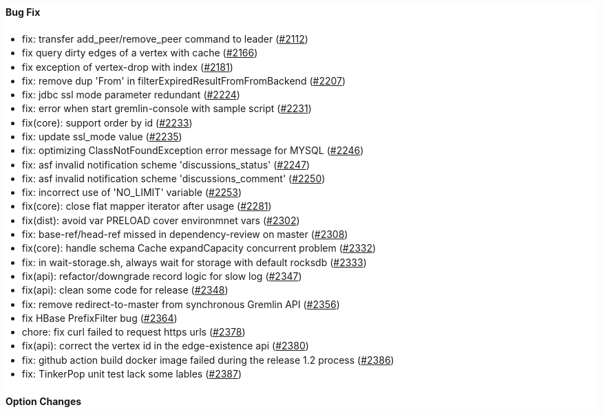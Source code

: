 #### Bug Fix

- fix: transfer add_peer/remove_peer command to leader ([#2112](https://github.com/apache/incubator-hugegraph/pull/2112))
- fix query dirty edges of a vertex with cache ([#2166](https://github.com/apache/incubator-hugegraph/pull/2166))
- fix exception of vertex-drop with index ([#2181](https://github.com/apache/incubator-hugegraph/pull/2181))
- fix: remove dup 'From' in filterExpiredResultFromFromBackend ([#2207](https://github.com/apache/incubator-hugegraph/pull/2207))
- fix: jdbc ssl mode parameter redundant ([#2224](https://github.com/apache/incubator-hugegraph/pull/2224))
- fix: error when start gremlin-console with sample script ([#2231](https://github.com/apache/incubator-hugegraph/pull/2231))
- fix(core): support order by id ([#2233](https://github.com/apache/incubator-hugegraph/pull/2233))
- fix: update ssl_mode value ([#2235](https://github.com/apache/incubator-hugegraph/pull/2235))
- fix: optimizing ClassNotFoundException error message for MYSQL ([#2246](https://github.com/apache/incubator-hugegraph/pull/2246))
- fix: asf invalid notification scheme 'discussions_status' ([#2247](https://github.com/apache/incubator-hugegraph/pull/2247))
- fix: asf invalid notification scheme 'discussions_comment' ([#2250](https://github.com/apache/incubator-hugegraph/pull/2250))
- fix: incorrect use of 'NO_LIMIT' variable ([#2253](https://github.com/apache/incubator-hugegraph/pull/2253))
- fix(core): close flat mapper iterator after usage ([#2281](https://github.com/apache/incubator-hugegraph/pull/2281))
- fix(dist): avoid var PRELOAD cover environmnet vars ([#2302](https://github.com/apache/incubator-hugegraph/pull/2302))
- fix: base-ref/head-ref missed in dependency-review on master ([#2308](https://github.com/apache/incubator-hugegraph/pull/2308))
- fix(core): handle schema Cache expandCapacity concurrent problem ([#2332](https://github.com/apache/incubator-hugegraph/pull/2332))
- fix: in wait-storage.sh, always wait for storage with default rocksdb ([#2333](https://github.com/apache/incubator-hugegraph/pull/2333))
- fix(api): refactor/downgrade record logic for slow log ([#2347](https://github.com/apache/incubator-hugegraph/pull/2347))
- fix(api): clean some code for release ([#2348](https://github.com/apache/incubator-hugegraph/pull/2348))
- fix: remove redirect-to-master from synchronous Gremlin API ([#2356](https://github.com/apache/incubator-hugegraph/pull/2356))
- fix HBase PrefixFilter bug ([#2364](https://github.com/apache/incubator-hugegraph/pull/2364))
- chore: fix curl failed to request https urls ([#2378](https://github.com/apache/incubator-hugegraph/pull/2378))
- fix(api): correct the vertex id in the edge-existence api ([#2380](https://github.com/apache/incubator-hugegraph/pull/2380))
- fix: github action build docker image failed during the release 1.2 process ([#2386](https://github.com/apache/incubator-hugegraph/pull/2386))
- fix: TinkerPop unit test lack some lables ([#2387](https://github.com/apache/incubator-hugegraph/pull/2387))

#### Option Changes
